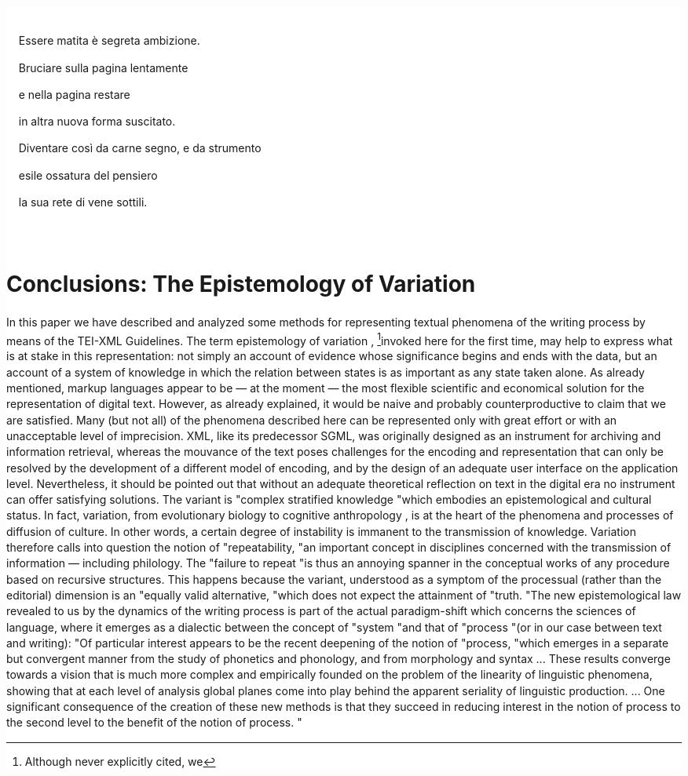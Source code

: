 <div type="sixth version" n="M006_M007"> 

  <ab n="A" id="v6" prev="v2"> 

    <seg type="l">Essere matita è segreta ambizione.<lb/></seg> 

    <seg type="l">Bruciare sulla pagina lentamente<lb/></seg> 

    <seg type="l">e nella pagina restare<lb/></seg> 

    <seg type="l">in altra nuova forma suscitato.<lb/></seg> 

    <seg type="l">Diventare così da carne segno, e da strumento<lb/></seg> 

    <seg type="l">esile ossatura del pensiero<lb/></seg> 

    <seg type="l">la sua rete di vene sottili.<lb/></seg> 

  </ab> 

</div> 


# Conclusions: The Epistemology of Variation 


In this paper we have described and analyzed some methods for representing textual phenomena of the writing process by means of the TEI-XML Guidelines. The term epistemology of variation , [^14]invoked here for the first time, may help to express what is at stake in this representation: not simply an account of evidence whose significance begins and ends with the data, but an account of a system of knowledge in which the relation between states is as important as any state taken alone. As already mentioned, markup languages appear to be — at the moment — the most flexible scientific and economical solution for the representation of digital text. However, as already explained, it would be naive and probably counterproductive to claim that we are satisfied. Many (but not all) of the phenomena described here can be represented only with great effort or with an unacceptable level of imprecision. XML, like its predecessor SGML, was originally designed as an instrument for archiving and information retrieval, whereas the mouvance of the text poses challenges for the encoding and representation that can only be resolved by the development of a different model of encoding, and by the design of an adequate user interface on the application level. Nevertheless, it should be pointed out that without an adequate theoretical reflection on text in the digital era no instrument can offer satisfying solutions. The variant is "complex stratified knowledge "which embodies an epistemological and cultural status. In fact, variation, from evolutionary biology to cognitive anthropology , is at the heart of the phenomena and processes of diffusion of culture. In other words, a certain degree of instability is immanent to the transmission of knowledge. Variation therefore calls into question the notion of "repeatability, "an important concept in disciplines concerned with the transmission of information — including philology. The "failure to repeat "is thus an annoying spanner in the conceptual works of any procedure based on recursive structures. This happens because the variant, understood as a symptom of the processual (rather than the editorial) dimension is an "equally valid alternative, "which does not expect the attainment of "truth. "The new epistemological law revealed to us by the dynamics of the writing process is part of the actual paradigm-shift which concerns the sciences of language, where it emerges as a dialectic between the concept of "system "and that of "process "(or in our case between text and writing): 
"Of particular interest appears to be the recent deepening of the notion of "process, "which emerges in a separate but convergent manner from the study of phonetics and phonology, and from morphology and syntax ... These results converge towards a vision that is much more complex and empirically founded on the problem of the linearity of linguistic phenomena, showing that at each level of analysis global planes come into play behind the apparent seriality of linguistic production. ... One significant consequence of the creation of these new methods is that they succeed in reducing interest in the notion of process to the second level to the benefit of the notion of process. "

[^1]: Of the number of studies on
[^2]: On this
[^3]: Shillingsburg developed the
[^4]: French genetic criticism refers to a single
[^5]: Even non-XML based markup systems like LMNL and TexMECS still
[^6]: For a
[^7]: A TEI-XML encoding
[^8]: For an analysis
[^9]: As expected by all
[^10]: For a discussion and a proposal for other hacks to avoid
[^11]: Chap. 11 Representation of primary sources; Chap. 12 Critical Apparatus.
[^12]:  It can be seen here how the act of encoding, by forcing us to
[^13]: Also where the empty element is necessary to avoid overlap.
[^14]: Although never explicitly cited, we
[^15]: The phases of the
[^16]: We are adapting to the domain of textual fluidity a formulation suggested